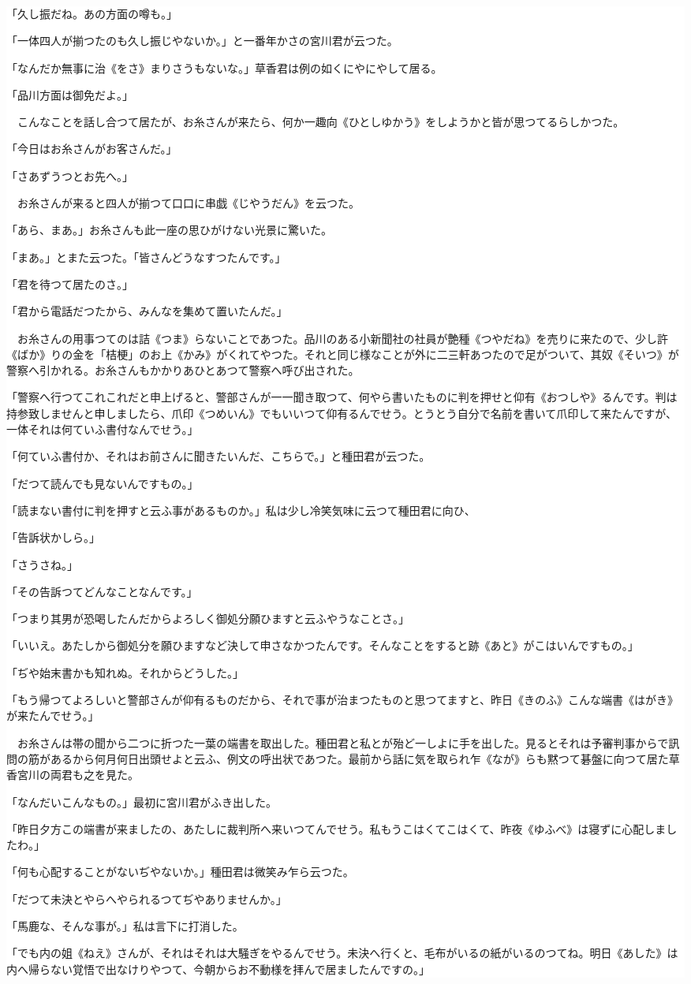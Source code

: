 「久し振だね。あの方面の噂も。」

「一体四人が揃つたのも久し振じやないか。」と一番年かさの宮川君が云つた。

「なんだか無事に治《をさ》まりさうもないな。」草香君は例の如くにやにやして居る。

「品川方面は御免だよ。」

　こんなことを話し合つて居たが、お糸さんが来たら、何か一趣向《ひとしゆかう》をしようかと皆が思つてるらしかつた。

「今日はお糸さんがお客さんだ。」

「さあずうつとお先へ。」

　お糸さんが来ると四人が揃つて口口に串戯《じやうだん》を云つた。

「あら、まあ。」お糸さんも此一座の思ひがけない光景に驚いた。

「まあ。」とまた云つた。「皆さんどうなすつたんです。」

「君を待つて居たのさ。」

「君から電話だつたから、みんなを集めて置いたんだ。」

　お糸さんの用事つてのは詰《つま》らないことであつた。品川のある小新聞社の社員が艶種《つやだね》を売りに来たので、少し許《ばか》りの金を「桔梗」のお上《かみ》がくれてやつた。それと同じ様なことが外に二三軒あつたので足がついて、其奴《そいつ》が警察へ引かれる。お糸さんもかかりあひとあつて警察へ呼び出された。

「警察へ行つてこれこれだと申上げると、警部さんが一一聞き取つて、何やら書いたものに判を押せと仰有《おつしや》るんです。判は持参致しませんと申しましたら、爪印《つめいん》でもいいつて仰有るんでせう。とうとう自分で名前を書いて爪印して来たんですが、一体それは何ていふ書付なんでせう。」

「何ていふ書付か、それはお前さんに聞きたいんだ、こちらで。」と種田君が云つた。

「だつて読んでも見ないんですもの。」

「読まない書付に判を押すと云ふ事があるものか。」私は少し冷笑気味に云つて種田君に向ひ、

「告訴状かしら。」

「さうさね。」

「その告訴つてどんなことなんです。」

「つまり其男が恐喝したんだからよろしく御処分願ひますと云ふやうなことさ。」

「いいえ。あたしから御処分を願ひますなど決して申さなかつたんです。そんなことをすると跡《あと》がこはいんですもの。」

「ぢや始末書かも知れぬ。それからどうした。」

「もう帰つてよろしいと警部さんが仰有るものだから、それで事が治まつたものと思つてますと、昨日《きのふ》こんな端書《はがき》が来たんでせう。」

　お糸さんは帯の聞から二つに折つた一葉の端書を取出した。種田君と私とが殆ど一しよに手を出した。見るとそれは予審判事からで訊問の筋があるから何月何日出頭せよと云ふ、例文の呼出状であつた。最前から話に気を取られ乍《なが》らも黙つて碁盤に向つて居た草香宮川の両君も之を見た。

「なんだいこんなもの。」最初に宮川君がふき出した。

「昨日夕方この端書が来ましたの、あたしに裁判所へ来いつてんでせう。私もうこはくてこはくて、昨夜《ゆふべ》は寝ずに心配しましたわ。」

「何も心配することがないぢやないか。」種田君は微笑み乍ら云つた。

「だつて未決とやらへやられるつてぢやありませんか。」

「馬鹿な、そんな事が。」私は言下に打消した。

「でも内の姐《ねえ》さんが、それはそれは大騒ぎをやるんでせう。未決へ行くと、毛布がいるの紙がいるのつてね。明日《あした》は内へ帰らない覚悟で出なけりやつて、今朝からお不動様を拝んで居ましたんですの。」
